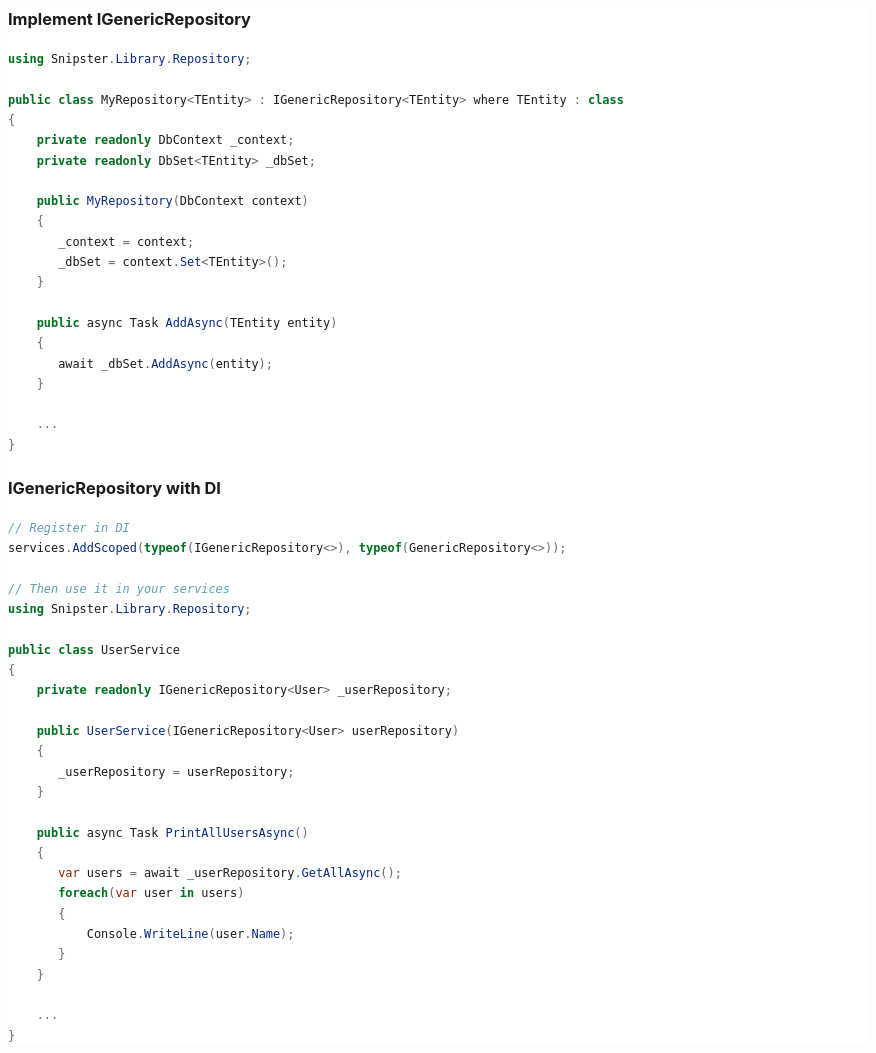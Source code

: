 ### Implement IGenericRepository

```csharp
using Snipster.Library.Repository;

public class MyRepository<TEntity> : IGenericRepository<TEntity> where TEntity : class
{
    private readonly DbContext _context;
    private readonly DbSet<TEntity> _dbSet;

    public MyRepository(DbContext context)
    {
       _context = context;
       _dbSet = context.Set<TEntity>();
    }

    public async Task AddAsync(TEntity entity)
    {
       await _dbSet.AddAsync(entity);
    }

    ...
}
```

### IGenericRepository with DI

```csharp
// Register in DI
services.AddScoped(typeof(IGenericRepository<>), typeof(GenericRepository<>));

// Then use it in your services
using Snipster.Library.Repository;

public class UserService
{
    private readonly IGenericRepository<User> _userRepository;

    public UserService(IGenericRepository<User> userRepository)
    {
       _userRepository = userRepository;
    }

    public async Task PrintAllUsersAsync()
    {
       var users = await _userRepository.GetAllAsync();
       foreach(var user in users)
       {
           Console.WriteLine(user.Name);
       }
    }

    ...
}
```
